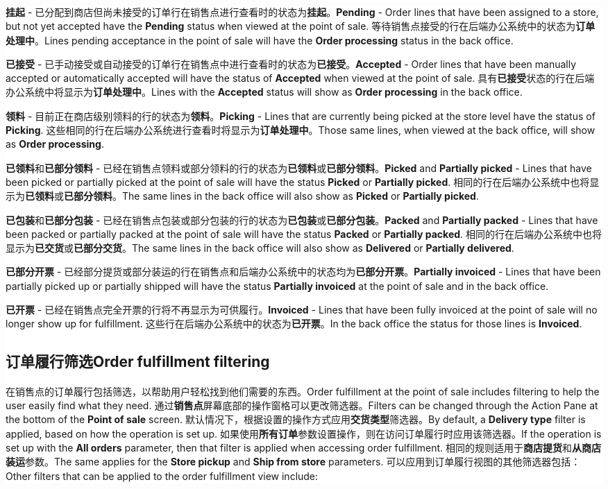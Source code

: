 <span data-ttu-id="4f969-269">**挂起** - 已分配到商店但尚未接受的订单行在销售点进行查看时的状态为**挂起**。</span><span class="sxs-lookup"><span data-stu-id="4f969-269">**Pending** - Order lines that have been assigned to a store, but not yet accepted have the **Pending** status when viewed at the point of sale.</span></span> <span data-ttu-id="4f969-270">等待销售点接受的行在后端办公系统中的状态为**订单处理中**。</span><span class="sxs-lookup"><span data-stu-id="4f969-270">Lines pending acceptance in the point of sale will have the **Order processing** status in the back office.</span></span>

<span data-ttu-id="4f969-271">**已接受** - 已手动接受或自动接受的订单行在销售点中进行查看时的状态为**已接受**。</span><span class="sxs-lookup"><span data-stu-id="4f969-271">**Accepted** - Order lines that have been manually accepted or automatically accepted will have the status of **Accepted** when viewed at the point of sale.</span></span> <span data-ttu-id="4f969-272">具有**已接受**状态的行在后端办公系统中将显示为**订单处理中**。</span><span class="sxs-lookup"><span data-stu-id="4f969-272">Lines with the **Accepted** status will show as **Order processing** in the back office.</span></span>

<span data-ttu-id="4f969-273">**领料** - 目前正在商店级别领料的行的状态为**领料**。</span><span class="sxs-lookup"><span data-stu-id="4f969-273">**Picking** - Lines that are currently being picked at the store level have the status of **Picking**.</span></span> <span data-ttu-id="4f969-274">这些相同的行在后端办公系统进行查看时将显示为**订单处理中**。</span><span class="sxs-lookup"><span data-stu-id="4f969-274">Those same lines, when viewed at the back office, will show as **Order processing**.</span></span>

<span data-ttu-id="4f969-275">**已领料**和**已部分领料** - 已经在销售点领料或部分领料的行的状态为**已领料**或**已部分领料**。</span><span class="sxs-lookup"><span data-stu-id="4f969-275">**Picked** and **Partially picked** - Lines that have been picked or partially picked at the point of sale will have the status **Picked** or **Partially picked**.</span></span> <span data-ttu-id="4f969-276">相同的行在后端办公系统中也将显示为**已领料**或**已部分领料**。</span><span class="sxs-lookup"><span data-stu-id="4f969-276">The same lines in the back office will also show as **Picked** or **Partially picked**.</span></span>

<span data-ttu-id="4f969-277">**已包装**和**已部分包装** - 已经在销售点包装或部分包装的行的状态为**已包装**或**已部分包装**。</span><span class="sxs-lookup"><span data-stu-id="4f969-277">**Packed** and **Partially packed** - Lines that have been packed or partially packed at the point of sale will have the status **Packed** or **Partially packed**.</span></span> <span data-ttu-id="4f969-278">相同的行在后端办公系统中也将显示为**已交货**或**已部分交货**。</span><span class="sxs-lookup"><span data-stu-id="4f969-278">The same lines in the back office will also show as **Delivered** or **Partially delivered**.</span></span>

<span data-ttu-id="4f969-279">**已部分开票** - 已经部分提货或部分装运的行在销售点和后端办公系统中的状态均为**已部分开票**。</span><span class="sxs-lookup"><span data-stu-id="4f969-279">**Partially invoiced** - Lines that have been partially picked up or partially shipped will have the status **Partially invoiced** at the point of sale and in the back office.</span></span>

<span data-ttu-id="4f969-280">**已开票** - 已经在销售点完全开票的行将不再显示为可供履行。</span><span class="sxs-lookup"><span data-stu-id="4f969-280">**Invoiced** - Lines that have been fully invoiced at the point of sale will no longer show up for fulfillment.</span></span> <span data-ttu-id="4f969-281">这些行在后端办公系统中的状态为**已开票**。</span><span class="sxs-lookup"><span data-stu-id="4f969-281">In the back office the status for those lines is **Invoiced**.</span></span>

## <a name="order-fulfillment-filtering"></a><span data-ttu-id="4f969-282">订单履行筛选</span><span class="sxs-lookup"><span data-stu-id="4f969-282">Order fulfillment filtering</span></span>

<span data-ttu-id="4f969-283">在销售点的订单履行包括筛选，以帮助用户轻松找到他们需要的东西。</span><span class="sxs-lookup"><span data-stu-id="4f969-283">Order fulfillment at the point of sale includes filtering to help the user easily find what they need.</span></span> <span data-ttu-id="4f969-284">通过**销售点**屏幕底部的操作窗格可以更改筛选器。</span><span class="sxs-lookup"><span data-stu-id="4f969-284">Filters can be changed through the Action Pane at the bottom of the **Point of sale** screen.</span></span> <span data-ttu-id="4f969-285">默认情况下，根据设置的操作方式应用**交货类型**筛选器。</span><span class="sxs-lookup"><span data-stu-id="4f969-285">By default, a **Delivery type** filter is applied, based on how the operation is set up.</span></span> <span data-ttu-id="4f969-286">如果使用**所有订单**参数设置操作，则在访问订单履行时应用该筛选器。</span><span class="sxs-lookup"><span data-stu-id="4f969-286">If the operation is set up with the **All orders** parameter, then that filter is applied when accessing order fulfillment.</span></span> <span data-ttu-id="4f969-287">相同的规则适用于**商店提货**和**从商店装运**参数。</span><span class="sxs-lookup"><span data-stu-id="4f969-287">The same applies for the **Store pickup** and **Ship from store** parameters.</span></span> <span data-ttu-id="4f969-288">可以应用到订单履行视图的其他筛选器包括：</span><span class="sxs-lookup"><span data-stu-id="4f969-288">Other filters that can be applied to the order fulfillment view include:</span></span>
